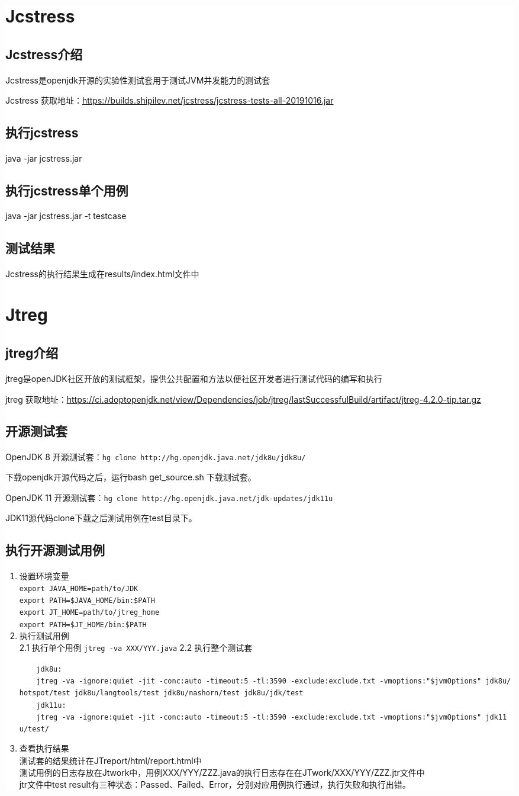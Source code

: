 # Jcstress

## Jcstress介绍

Jcstress是openjdk开源的实验性测试套用于测试JVM并发能力的测试套

Jcstress 获取地址：https://builds.shipilev.net/jcstress/jcstress-tests-all-20191016.jar

## 执行jcstress

java -jar jcstress.jar

## 执行jcstress单个用例

java -jar jcstress.jar -t testcase

## 测试结果

Jcstress的执行结果生成在results/index.html文件中

# Jtreg

## jtreg介绍

jtreg是openJDK社区开放的测试框架，提供公共配置和方法以便社区开发者进行测试代码的编写和执行

jtreg 获取地址：https://ci.adoptopenjdk.net/view/Dependencies/job/jtreg/lastSuccessfulBuild/artifact/jtreg-4.2.0-tip.tar.gz

## 开源测试套

OpenJDK 8 开源测试套：`hg clone http://hg.openjdk.java.net/jdk8u/jdk8u/`

下载openjdk开源代码之后，运行bash get_source.sh 下载测试套。

OpenJDK 11 开源测试套：`hg clone http://hg.openjdk.java.net/jdk-updates/jdk11u`

JDK11源代码clone下载之后测试用例在test目录下。

## 执行开源测试用例

1. 设置环境变量  
`export JAVA_HOME=path/to/JDK`  
`export PATH=$JAVA_HOME/bin:$PATH`  
`export JT_HOME=path/to/jtreg_home`  
`export PATH=$JT_HOME/bin:$PATH`  
2. 执行测试用例   
   2.1 执行单个用例
       `jtreg -va XXX/YYY.java`
   2.2 执行整个测试套
   ```
       jdk8u:
       jtreg -va -ignore:quiet -jit -conc:auto -timeout:5 -tl:3590 -exclude:exclude.txt -vmoptions:"$jvmOptions" jdk8u/hotspot/test jdk8u/langtools/test jdk8u/nashorn/test jdk8u/jdk/test
       jdk11u:
       jtreg -va -ignore:quiet -jit -conc:auto -timeout:5 -tl:3590 -exclude:exclude.txt -vmoptions:"$jvmOptions" jdk11u/test/
   ```
3. 查看执行结果   
    测试套的结果统计在JTreport/html/report.html中   
    测试用例的日志存放在Jtwork中，用例XXX/YYY/ZZZ.java的执行日志存在在JTwork/XXX/YYY/ZZZ.jtr文件中   
    jtr文件中test result有三种状态：Passed、Failed、Error，分别对应用例执行通过，执行失败和执行出错。
